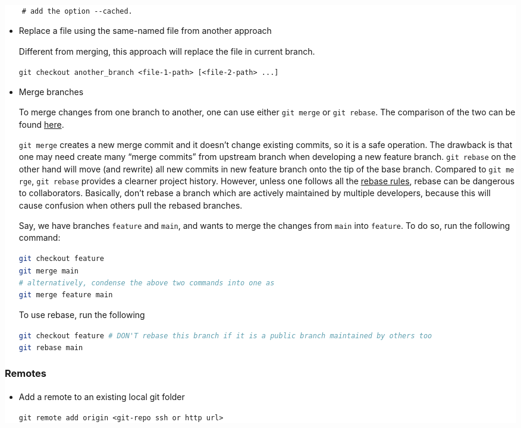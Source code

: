         # add the option --cached.

-   Replace a file using the same-named file from another approach

    Different from merging, this approach will replace the file in
    current branch.

        git checkout another_branch <file-1-path> [<file-2-path> ...]

-   Merge branches

    To merge changes from one branch to another, one can use either
    `git merge` or `git rebase`. The comparison of the two can be found
    <a href="https://www.atlassian.com/git/tutorials/merging-vs-rebasing" target="_blank">here</a>.

    `git merge` creates a new merge commit and it doesn’t change
    existing commits, so it is a safe operation. The drawback is that
    one may need create many “merge commits” from upstream branch when
    developing a new feature branch. `git rebase` on the other hand will
    move (and rewrite) all new commits in new feature branch onto the
    tip of the base branch. Compared to `git merge`, `git rebase`
    provides a clearner project history. However, unless one follows all
    the
    <a href="https://www.atlassian.com/git/tutorials/merging-vs-rebasing#the-golden-rule-of-rebasing" target="_blank">rebase rules</a>,
    rebase can be dangerous to collaborators. Basically, don’t rebase a
    branch which are actively maintained by multiple developers, because
    this will cause confusion when others pull the rebased branches.

    Say, we have branches `feature` and `main`, and wants to merge the
    changes from `main` into `feature`. To do so, run the following
    command:

    ``` bash
    git checkout feature
    git merge main
    # alternatively, condense the above two commands into one as
    git merge feature main
    ```

    To use rebase, run the following

    ``` bash
    git checkout feature # DON'T rebase this branch if it is a public branch maintained by others too
    git rebase main
    ```

### Remotes

-   Add a remote to an existing local git folder

        git remote add origin <git-repo ssh or http url>
